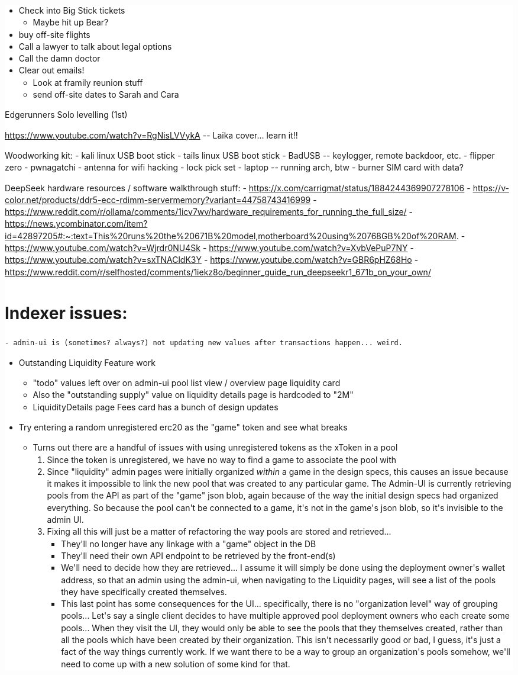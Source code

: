 -   Check into Big Stick tickets
    -   Maybe hit up Bear?
-   buy off-site flights
-   Call a lawyer to talk about legal options
-   Call the damn doctor
-   Clear out emails!
    -   Look at framily reunion stuff
    -   send off-site dates to Sarah and Cara


Edgerunners
Solo levelling (1st)

https://www.youtube.com/watch?v=RgNisLVVykA -- Laika cover... learn it!!

Woodworking kit: - kali linux USB boot stick - tails linux USB boot stick - BadUSB -- keylogger, remote backdoor, etc. - flipper zero - pwnagatchi - antenna for wifi hacking - lock pick set - laptop -- running arch, btw - burner SIM card with data?

DeepSeek hardware resources / software walkthrough stuff: - https://x.com/carrigmat/status/1884244369907278106 - https://v-color.net/products/ddr5-ecc-rdimm-servermemory?variant=44758743416999 - https://www.reddit.com/r/ollama/comments/1icv7wv/hardware_requirements_for_running_the_full_size/ - https://news.ycombinator.com/item?id=42897205#:~:text=This%20runs%20the%20671B%20model,motherboard%20using%20768GB%20of%20RAM. - https://www.youtube.com/watch?v=Wjrdr0NU4Sk - https://www.youtube.com/watch?v=XvbVePuP7NY - https://www.youtube.com/watch?v=sxTNACldK3Y - https://www.youtube.com/watch?v=GBR6pHZ68Ho - https://www.reddit.com/r/selfhosted/comments/1iekz8o/beginner_guide_run_deepseekr1_671b_on_your_own/

# Indexer issues:

    - admin-ui is (sometimes? always?) not updating new values after transactions happen... weird.

-   Outstanding Liquidity Feature work

    -   "todo" values left over on admin-ui pool list view / overview page liquidity card
    -   Also the "outstanding supply" value on liquidity details page is hardcoded to "2M"
    -   LiquidityDetails page Fees card has a bunch of design updates

-   Try entering a random unregistered erc20 as the "game" token and see what breaks
    -   Turns out there are a handful of issues with using unregistered tokens as the xToken in a pool
        1. Since the token is unregistered, we have no way to find a game to associate the pool with
        2. Since "liquidity" admin pages were initially organized _within_ a game in the design specs,
           this causes an issue because it makes it impossible to link the new pool that was created
           to any particular game. The Admin-UI is currently retrieving pools from the API as part of
           the "game" json blob, again because of the way the initial design specs had organized everything.
           So because the pool can't be connected to a game, it's not in the game's json blob, so it's
           invisible to the admin UI.
        3. Fixing all this will just be a matter of refactoring the way pools are stored and retrieved...
            - They'll no longer have any linkage with a "game" object in the DB
            - They'll need their own API endpoint to be retrieved by the front-end(s)
            - We'll need to decide how they are retrieved... I assume it will simply be done using the
              deployment owner's wallet address, so that an admin using the admin-ui, when navigating
              to the Liquidity pages, will see a list of the pools they have specifically created themselves.
            - This last point has some consequences for the UI... specifically, there is no "organization level"
              way of grouping pools... Let's say a single client decides to have multiple approved pool
              deployment owners who each create some pools... When they visit the UI, they would only be
              able to see the pools that they themselves created, rather than all the pools which have
              been created by their organization. This isn't necessarily good or bad, I guess, it's just a
              fact of the way things currently work. If we want there to be a way to group an organization's
              pools somehow, we'll need to come up with a new solution of some kind for that.
